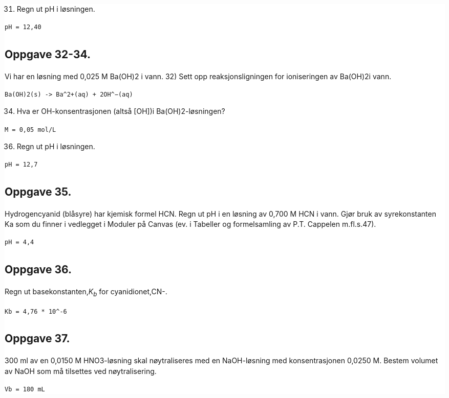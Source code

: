31) Regn ut pH i løsningen.
```
pH = 12,40
```

## Oppgave 32-34.
Vi har en løsning med 0,025 M Ba(OH)2 i vann.
32) Sett opp reaksjonsligningen for ioniseringen av Ba(OH)2i vann.
```
Ba(OH)2(s) -> Ba^2+(aq) + 2OH^−(aq)
```

34) Hva er OH-konsentrasjonen (altså [OH])i Ba(OH)2-løsningen?
```
M = 0,05 mol/L
```

36) Regn ut pH i løsningen.
```
pH = 12,7
```

## Oppgave 35.
Hydrogencyanid (blåsyre) har kjemisk formel HCN.
Regn ut pH i en løsning av 0,700 M HCN i vann.
Gjør bruk av syrekonstanten Ka som du finner i vedlegget i Moduler på Canvas (ev. i Tabeller og formelsamling av P.T. Cappelen m.fl.s.47).
```
pH = 4,4
```

## Oppgave 36.
Regn ut basekonstanten,$K _ { b }$ for cyanidionet,CN-.
```
Kb = 4,76 * 10^-6
```

## Oppgave 37.
300 ml av en 0,0150 M HNO3-løsning skal nøytraliseres med en NaOH-løsning med konsentrasjonen 0,0250 M. Bestem volumet av NaOH som må tilsettes ved nøytralisering.
```
Vb = 180 mL
```


